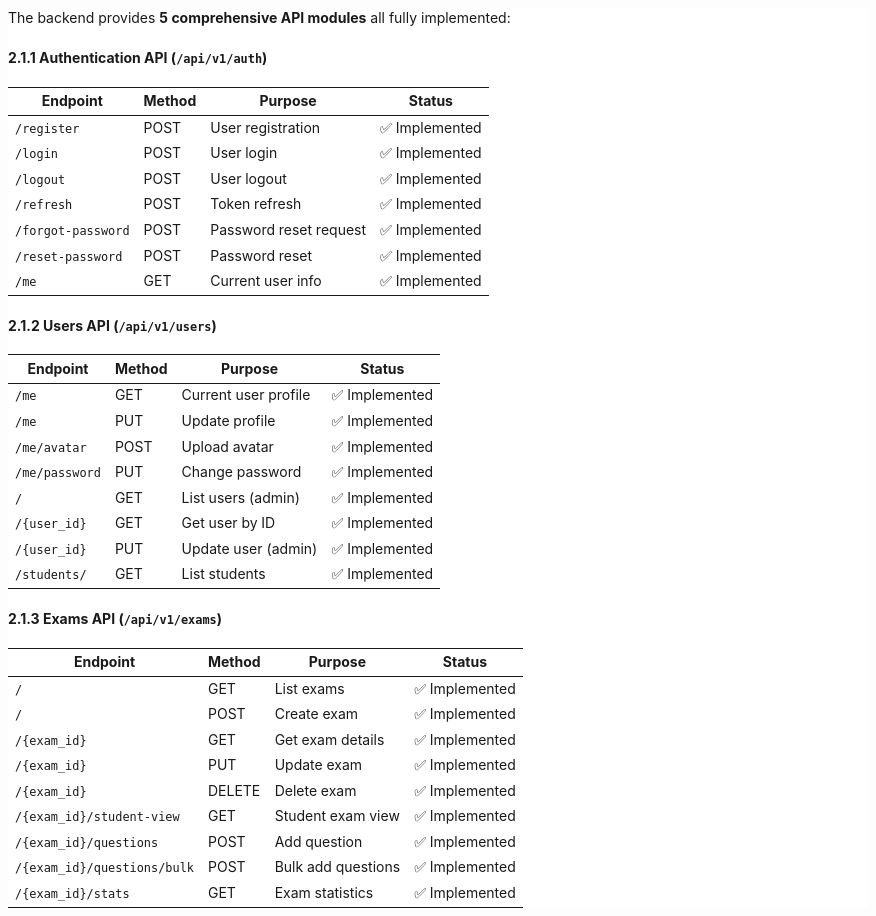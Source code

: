 The backend provides **5 comprehensive API modules** all fully implemented:

#### 2.1.1 Authentication API (`/api/v1/auth`)
| Endpoint | Method | Purpose | Status |
|----------|--------|---------|---------|
| `/register` | POST | User registration | ✅ Implemented |
| `/login` | POST | User login | ✅ Implemented |
| `/logout` | POST | User logout | ✅ Implemented |
| `/refresh` | POST | Token refresh | ✅ Implemented |
| `/forgot-password` | POST | Password reset request | ✅ Implemented |
| `/reset-password` | POST | Password reset | ✅ Implemented |
| `/me` | GET | Current user info | ✅ Implemented |

#### 2.1.2 Users API (`/api/v1/users`)
| Endpoint | Method | Purpose | Status |
|----------|--------|---------|---------|
| `/me` | GET | Current user profile | ✅ Implemented |
| `/me` | PUT | Update profile | ✅ Implemented |
| `/me/avatar` | POST | Upload avatar | ✅ Implemented |
| `/me/password` | PUT | Change password | ✅ Implemented |
| `/` | GET | List users (admin) | ✅ Implemented |
| `/{user_id}` | GET | Get user by ID | ✅ Implemented |
| `/{user_id}` | PUT | Update user (admin) | ✅ Implemented |
| `/students/` | GET | List students | ✅ Implemented |

#### 2.1.3 Exams API (`/api/v1/exams`)
| Endpoint | Method | Purpose | Status |
|----------|--------|---------|---------|
| `/` | GET | List exams | ✅ Implemented |
| `/` | POST | Create exam | ✅ Implemented |
| `/{exam_id}` | GET | Get exam details | ✅ Implemented |
| `/{exam_id}` | PUT | Update exam | ✅ Implemented |
| `/{exam_id}` | DELETE | Delete exam | ✅ Implemented |
| `/{exam_id}/student-view` | GET | Student exam view | ✅ Implemented |
| `/{exam_id}/questions` | POST | Add question | ✅ Implemented |
| `/{exam_id}/questions/bulk` | POST | Bulk add questions | ✅ Implemented |
| `/{exam_id}/stats` | GET | Exam statistics | ✅ Implemented |

